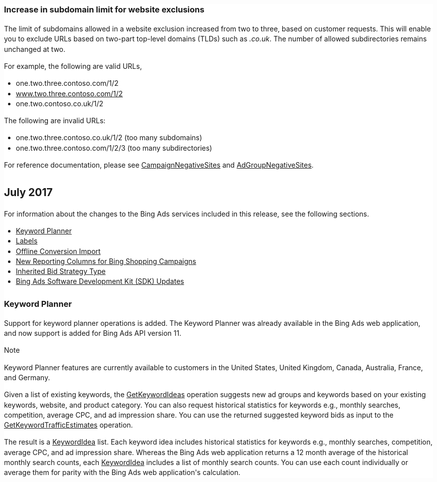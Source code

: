 
### <a name="negativesites_august2017"></a>Increase in subdomain limit for website exclusions
The limit of subdomains allowed in a website exclusion increased from two to three, based on customer requests. This will enable you to exclude URLs based on two-part top-level domains (TLDs) such as *.co.uk*. The number of allowed subdirectories remains unchanged at two. 

For example, the following are valid URLs,
*  one.two.three.contoso.com/1/2  
*  www.two.three.contoso.com/1/2  
*  one.two.contoso.co.uk/1/2

The following are invalid URLs:
*  one.two.three.contoso.co.uk/1/2 (too many subdomains)  
*  one.two.three.contoso.com/1/2/3 (too many subdirectories)  

For reference documentation, please see [CampaignNegativeSites](https://msdn.microsoft.com/library/bing-ads-campaign-management-campaignnegativesites.aspx) and [AdGroupNegativeSites](https://msdn.microsoft.com/library/bing-ads-campaign-management-adgroupnegativesites.aspx).

## <a name="july2017"></a>July 2017
For information about the changes to the Bing Ads services included in this release, see the following sections.

-   [Keyword Planner](#keyword_planner_july2017)  
-   [Labels](#labels_july2017)  
-   [Offline Conversion Import](#offline_conversions_july2017)  
-   [New Reporting Columns for Bing Shopping Campaigns](#reporting_bsc_july2017)  
-   [Inherited Bid Strategy Type](#inheritedbidstrategytype_july2017)
-   [Bing Ads Software Development Kit (SDK) Updates](#sdk_july2017)  

### <a name="keyword_planner_july2017"></a>Keyword Planner
Support for keyword planner operations is added. The Keyword Planner was already available in the Bing Ads web application, and now support is added for Bing Ads API version 11.

> [!NOTE]
> Keyword Planner features are currently available to customers in the United States, United Kingdom, Canada, Australia, France, and Germany.

Given a list of existing keywords, the [GetKeywordIdeas](https://msdn.microsoft.com/library/bing-ads-ad-insight-getkeywordideas.aspx) operation suggests new ad groups and keywords based on your existing keywords, website, and product category. You can also request historical statistics for keywords e.g., monthly searches, competition, average CPC, and ad impression share. You can use the returned suggested keyword bids as input to the [GetKeywordTrafficEstimates](https://msdn.microsoft.com/library/bing-ads-ad-insight-getkeywordtrafficestimates.aspx) operation.

The result is a [KeywordIdea](https://msdn.microsoft.com/library/bing-ads-ad-insight-keywordidea.aspx) list. Each keyword idea includes historical statistics for keywords e.g., monthly searches, competition, average CPC, and ad impression share. Whereas the Bing Ads web application returns a 12 month average of the historical monthly search counts, each [KeywordIdea](https://msdn.microsoft.com/library/bing-ads-ad-insight-keywordidea.aspx) includes a list of monthly search counts. You can use each count individually or average them for parity with the Bing Ads web application's calculation.

